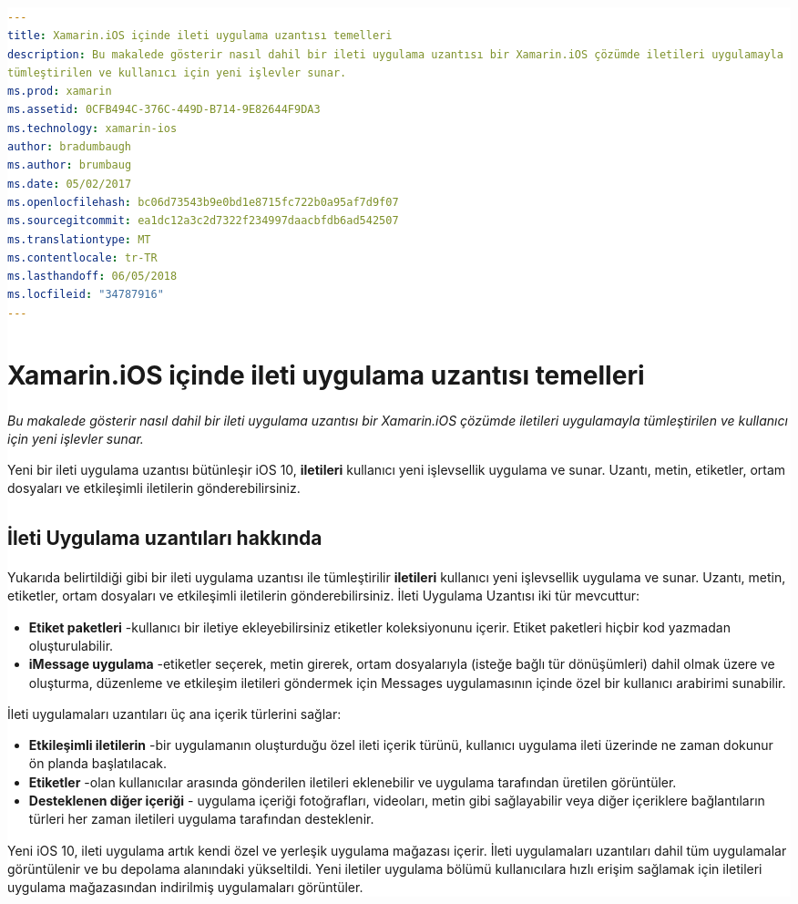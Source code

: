 ```yaml
---
title: Xamarin.iOS içinde ileti uygulama uzantısı temelleri
description: Bu makalede gösterir nasıl dahil bir ileti uygulama uzantısı bir Xamarin.iOS çözümde iletileri uygulamayla tümleştirilen ve kullanıcı için yeni işlevler sunar.
ms.prod: xamarin
ms.assetid: 0CFB494C-376C-449D-B714-9E82644F9DA3
ms.technology: xamarin-ios
author: bradumbaugh
ms.author: brumbaug
ms.date: 05/02/2017
ms.openlocfilehash: bc06d73543b9e0bd1e8715fc722b0a95af7d9f07
ms.sourcegitcommit: ea1dc12a3c2d7322f234997daacbfdb6ad542507
ms.translationtype: MT
ms.contentlocale: tr-TR
ms.lasthandoff: 06/05/2018
ms.locfileid: "34787916"
---
```

# <a name="message-app-extension-basics-in-xamarinios"></a>Xamarin.iOS içinde ileti uygulama uzantısı temelleri

_Bu makalede gösterir nasıl dahil bir ileti uygulama uzantısı bir Xamarin.iOS çözümde iletileri uygulamayla tümleştirilen ve kullanıcı için yeni işlevler sunar._

Yeni bir ileti uygulama uzantısı bütünleşir iOS 10, **iletileri** kullanıcı yeni işlevsellik uygulama ve sunar. Uzantı, metin, etiketler, ortam dosyaları ve etkileşimli iletilerin gönderebilirsiniz.

## <a name="about-message-app-extensions"></a>İleti Uygulama uzantıları hakkında

Yukarıda belirtildiği gibi bir ileti uygulama uzantısı ile tümleştirilir **iletileri** kullanıcı yeni işlevsellik uygulama ve sunar. Uzantı, metin, etiketler, ortam dosyaları ve etkileşimli iletilerin gönderebilirsiniz. İleti Uygulama Uzantısı iki tür mevcuttur:

- **Etiket paketleri** -kullanıcı bir iletiye ekleyebilirsiniz etiketler koleksiyonunu içerir. Etiket paketleri hiçbir kod yazmadan oluşturulabilir.
- **iMessage uygulama** -etiketler seçerek, metin girerek, ortam dosyalarıyla (isteğe bağlı tür dönüşümleri) dahil olmak üzere ve oluşturma, düzenleme ve etkileşim iletileri göndermek için Messages uygulamasının içinde özel bir kullanıcı arabirimi sunabilir.

İleti uygulamaları uzantıları üç ana içerik türlerini sağlar:

- **Etkileşimli iletilerin** -bir uygulamanın oluşturduğu özel ileti içerik türünü, kullanıcı uygulama ileti üzerinde ne zaman dokunur ön planda başlatılacak.
- **Etiketler** -olan kullanıcılar arasında gönderilen iletileri eklenebilir ve uygulama tarafından üretilen görüntüler.
- **Desteklenen diğer içeriği** - uygulama içeriği fotoğrafları, videoları, metin gibi sağlayabilir veya diğer içeriklere bağlantıların türleri her zaman iletileri uygulama tarafından desteklenir.

Yeni iOS 10, ileti uygulama artık kendi özel ve yerleşik uygulama mağazası içerir. İleti uygulamaları uzantıları dahil tüm uygulamalar görüntülenir ve bu depolama alanındaki yükseltildi. Yeni iletiler uygulama bölümü kullanıcılara hızlı erişim sağlamak için iletileri uygulama mağazasından indirilmiş uygulamaları görüntüler.
